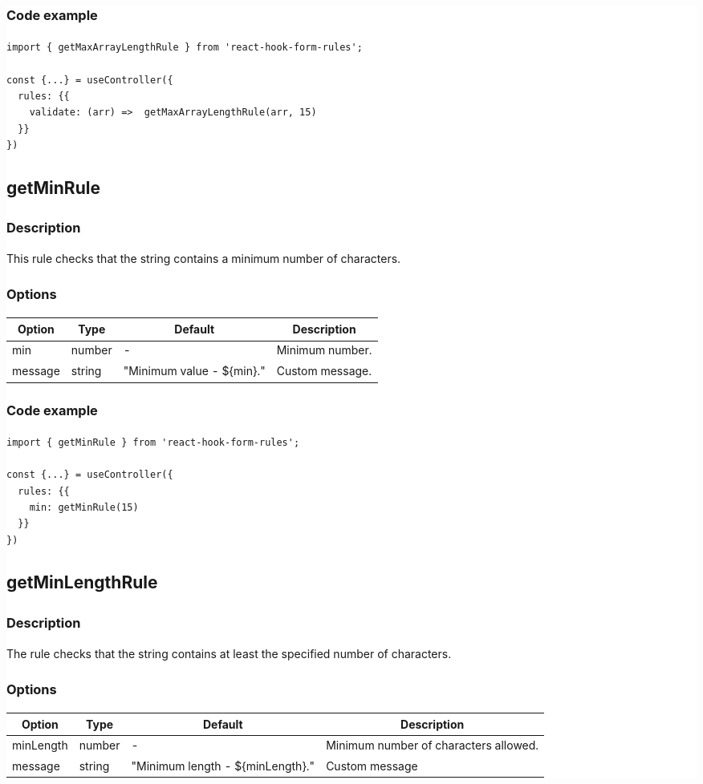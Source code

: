 ### Code example

```
import { getMaxArrayLengthRule } from 'react-hook-form-rules';

const {...} = useController({
  rules: {{
    validate: (arr) =>  getMaxArrayLengthRule(arr, 15)
  }}
})
```

## getMinRule

### Description

This rule checks that the string contains a minimum number of characters.

### Options

| Option  | Type   | Default                   | Description     |
| ------- | ------ | ------------------------- | --------------- |
| min     | number | -                         | Minimum number. |
| message | string | "Minimum value - ${min}." | Custom message. |

### Code example

```
import { getMinRule } from 'react-hook-form-rules';

const {...} = useController({
  rules: {{
    min: getMinRule(15)
  }}
})
```

## getMinLengthRule

### Description

The rule checks that the string contains at least the specified number of characters.

### Options

| Option    | Type   | Default                          | Description                           |
| --------- | ------ | -------------------------------- | ------------------------------------- |
| minLength | number | -                                | Minimum number of characters allowed. |
| message   | string | "Minimum length - ${minLength}." | Custom message                        |
